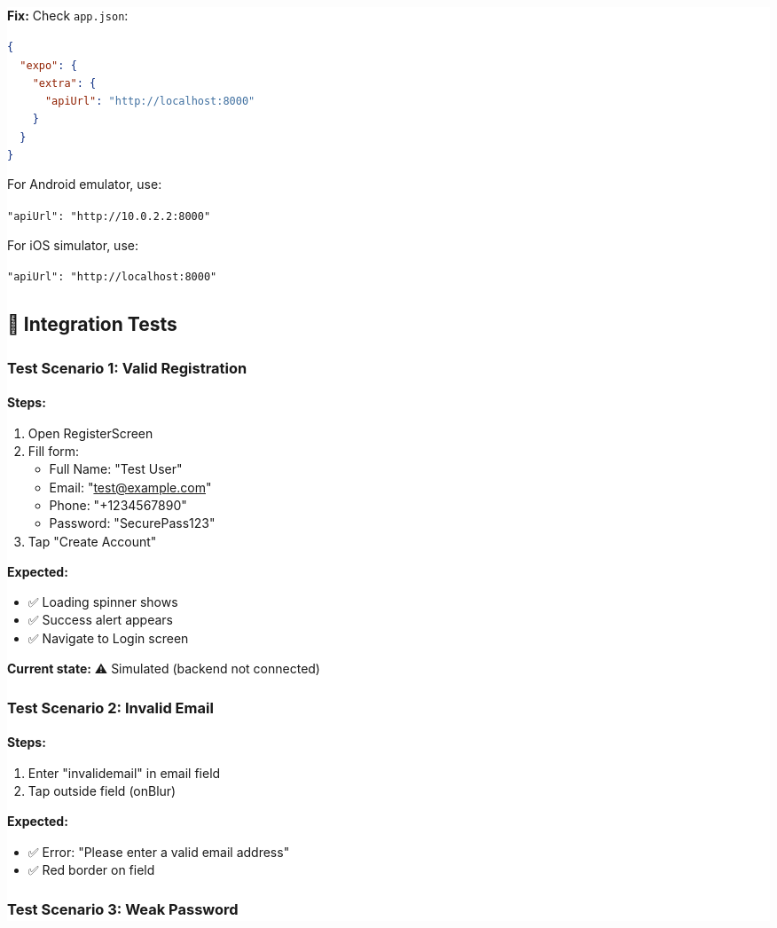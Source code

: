**Fix:**
Check `app.json`:
```json
{
  "expo": {
    "extra": {
      "apiUrl": "http://localhost:8000"
    }
  }
}
```

For Android emulator, use:
```
"apiUrl": "http://10.0.2.2:8000"
```

For iOS simulator, use:
```
"apiUrl": "http://localhost:8000"
```

## 🚀 Integration Tests

### Test Scenario 1: Valid Registration

**Steps:**
1. Open RegisterScreen
2. Fill form:
   - Full Name: "Test User"
   - Email: "test@example.com"
   - Phone: "+1234567890"
   - Password: "SecurePass123"
3. Tap "Create Account"

**Expected:**
- ✅ Loading spinner shows
- ✅ Success alert appears
- ✅ Navigate to Login screen

**Current state:** ⚠️ Simulated (backend not connected)

### Test Scenario 2: Invalid Email

**Steps:**
1. Enter "invalidemail" in email field
2. Tap outside field (onBlur)

**Expected:**
- ✅ Error: "Please enter a valid email address"
- ✅ Red border on field

### Test Scenario 3: Weak Password

